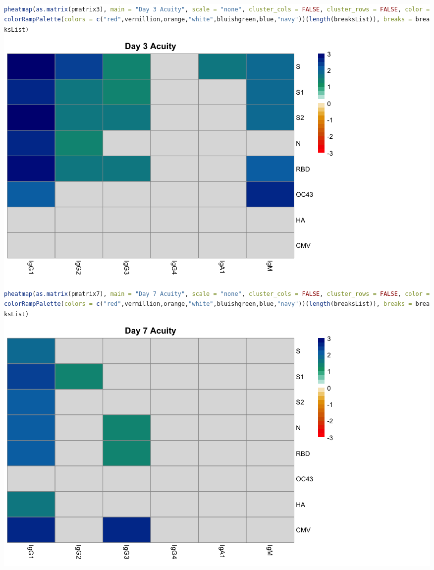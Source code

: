 ``` r
pheatmap(as.matrix(pmatrix3), main = "Day 3 Acuity", scale = "none", cluster_cols = FALSE, cluster_rows = FALSE, color = colorRampPalette(colors = c("red",vermillion,orange,"white",bluishgreen,blue,"navy"))(length(breaksList)), breaks = breaksList)
```

![](Figure5_S17-S18_files/figure-gfm/unnamed-chunk-9-2.png)

``` r
pheatmap(as.matrix(pmatrix7), main = "Day 7 Acuity", scale = "none", cluster_cols = FALSE, cluster_rows = FALSE, color = colorRampPalette(colors = c("red",vermillion,orange,"white",bluishgreen,blue,"navy"))(length(breaksList)), breaks = breaksList)
```

![](Figure5_S17-S18_files/figure-gfm/unnamed-chunk-9-3.png)
